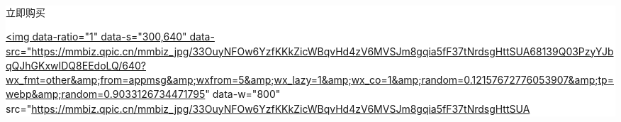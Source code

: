 立即购买</span></section><section><a data-miniprogram-appid="wxf658685b10d1bcde" data-miniprogram-applink="#小程序://对味商店/商品/fJNOfvPfEuK4yUj" data-miniprogram-path="pages/goods/detail/index?offlineId=0&amp;isFromBlankPage=1&amp;from=scancode&amp;bizEnv=wsc&amp;prefetchKey=prefetch%3AGoodsDetail%3A1722842871256&amp;salesmanType=2&amp;from_uuid=H9S0UIyrwhH76Q41711001141861&amp;sl=25QK59c&amp;kdt_id=101503527&amp;from_params=sl~25QK59c!online_kdt_id~101503527!wx_share_pf~3&amp;is_share=1&amp;share_cmpt=poster&amp;mpVersion=2.168.7&amp;shopAutoEnter=1&amp;alias=2oqrdihx8iamf95&amp;itemId=4304377815" data-miniprogram-nickname="对味商店" href="" data-miniprogram-type="image" data-miniprogram-imageurl="https://mmbiz.qpic.cn/mmbiz_jpg/33OuyNFOw6YzfKKkZicWBqvHd4zV6MVSJm8gqia5fF37tNrdsgHttSUA68139Q03PzyYJbqQJhGKxwIDQ8EEdoLQ/640?wx_fmt=other&amp;from=appmsg&amp;wxfrom=5&amp;wx_lazy=1&amp;wx_co=1&amp;random=0.12157672776053907&amp;tp=webp&amp;random=0.9033126734471795" data-miniprogram-servicetype=""><img data-ratio="1" data-s="300,640" data-src="https://mmbiz.qpic.cn/mmbiz_jpg/33OuyNFOw6YzfKKkZicWBqvHd4zV6MVSJm8gqia5fF37tNrdsgHttSUA68139Q03PzyYJbqQJhGKxwIDQ8EEdoLQ/640?wx_fmt=other&amp;from=appmsg&amp;wxfrom=5&amp;wx_lazy=1&amp;wx_co=1&amp;random=0.12157672776053907&amp;tp=webp&amp;random=0.9033126734471795" data-w="800" src="https://mmbiz.qpic.cn/mmbiz_jpg/33OuyNFOw6YzfKKkZicWBqvHd4zV6MVSJm8gqia5fF37tNrdsgHttSUA